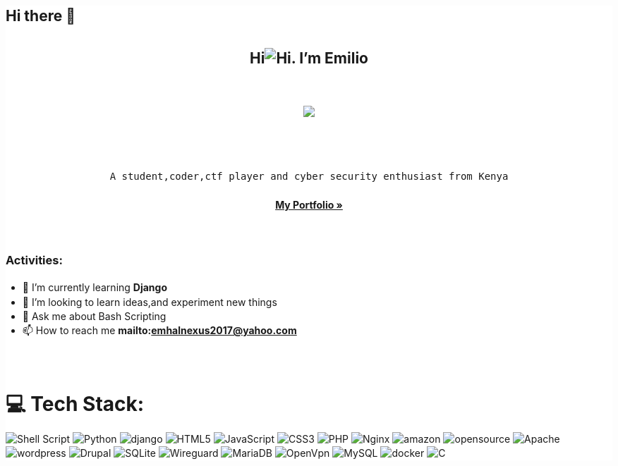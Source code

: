 ## Hi there 👋







<h2 align="center">Hi<img src="https://emojis.slackmojis.com/emojis/images/1579216111/7550/pikachu_wave.gif" alt="Hi" width="28" />. I’m Emilio</h2>
<br/>
<p align="center">
<img src="https://readme-typing-svg.herokuapp.com?color=%2336BCF7&center=true&lines=Hi+%2C+I+am+Emilio;I+am+a+Student+%F0%9F%A7%91%E2%80%8D%F0%9F%8E%93;I+%E2%9D%A4+Coding+%F0%9F%92%BB;I+%E2%9D%A4+Learning+new+stuff+%F0%9F%8C%B1;I+%E2%9D%A4+Cyber+Security+%F0%9F%95%B5%EF%B8%8F;I+%E2%9D%A4+Automating+Stuff+%F0%9F%94%A7;I+%E2%9D%A4+Collaborating+on+projects+%F0%9F%91%AF">
</p>
<br/>
<br/>
<p align="center">
<samp>A student,coder,ctf player and cyber security enthusiast from Kenya</samp>
<br/>
<br/>
<strong><a href="https://emiliohulbert.github.io/">My Portfolio »</a></strong>
</p>
<br/>
<h3 align="left">Activities:</h3>

- 🌱 I’m currently learning **Django**
- 👯 I’m looking to learn ideas,and experiment new things
- 💬 Ask me about Bash Scripting
- 📫 How to reach me **mailto:emhalnexus2017@yahoo.com**

<br/>

# 💻 Tech Stack:

![Shell Script](https://img.shields.io/badge/shell_script-%23121011.svg?style=for-the-badge&logo=gnu-bash&logoColor=white)
![Python](https://img.shields.io/badge/python-3670A0?style=for-the-badge&logo=python&logoColor=ffdd54) 
![django](https://img.shields.io/badge/django-%23000.svg?style=for-the-badge&logo=django&logoColor=brown)
![HTML5](https://img.shields.io/badge/html5-%23E34F26.svg?style=for-the-badge&logo=html5&logoColor=white)
![JavaScript](https://img.shields.io/badge/javascript-%23323330.svg?style=for-the-badge&logo=javascript&logoColor=%23F7DF1E)
![CSS3](https://img.shields.io/badge/css3-%231572B6.svg?style=for-the-badge&logo=css3&logoColor=white) 
![PHP](https://img.shields.io/badge/php-%23777BB4.svg?style=for-the-badge&logo=php&logoColor=white)
![Nginx](https://img.shields.io/badge/nginx-%23000.svg?style=for-the-badge&logo=nginx&logoColor=green) 
![amazon](https://img.shields.io/badge/amazon-%23000.svg?style=for-the-badge&logo=amazonwebservices&logoColor=orange)
![opensource](https://img.shields.io/badge/opensource-%23000.svg?style=for-the-badge&logo=linux&logoColor=green)
![Apache](https://img.shields.io/badge/apache-%23D42029.svg?style=for-the-badge&logo=apache&logoColor=white) 
![wordpress](https://img.shields.io/badge/Wordpress-%23000.svg?style=for-the-badge&logo=wordpress&logoColor=red)
![Drupal](https://img.shields.io/badge/drupal-%23000.svg?style=for-the-badge&logo=drupal&logoColor=red)
![SQLite](https://img.shields.io/badge/sqlite-%2307405e.svg?style=for-the-badge&logo=sqlite&logoColor=grey) 
![Wireguard](https://img.shields.io/badge/wireguard-%23000.svg?style=for-the-badge&logo=wireguard&logoColor=red)
![MariaDB](https://img.shields.io/badge/MariaDB-003545?style=for-the-badge&logo=mariadb&logoColor=white) 
![OpenVpn](https://img.shields.io/badge/openvpn-%23000.svg?style=for-the-badge&logo=openvpn&logoColor=red)
![MySQL](https://img.shields.io/badge/mysql-%2300f.svg?style=for-the-badge&logo=mysql&logoColor=blue)
![docker](https://img.shields.io/badge/docker-%23005.svg?style=for-the-badge&logo=docker&logoColor=red)
![C](https://img.shields.io/badge/-%23000.svg?style=for-the-badge&logo=c&logoColor=cyan)